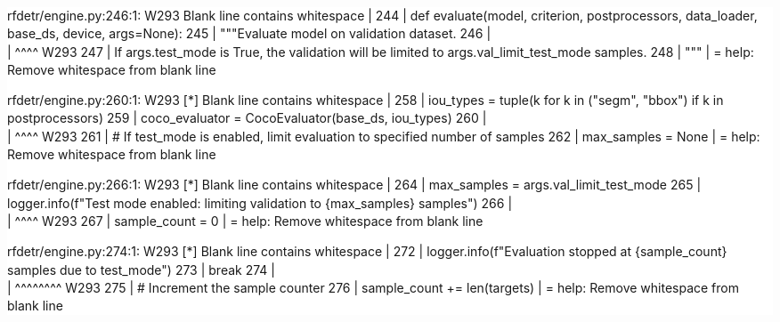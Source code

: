 rfdetr/engine.py:246:1: W293 Blank line contains whitespace
    |
244 | def evaluate(model, criterion, postprocessors, data_loader, base_ds, device, args=None):
245 |     """Evaluate model on validation dataset.
246 |     
    | ^^^^ W293
247 |     If args.test_mode is True, the validation will be limited to args.val_limit_test_mode samples.
248 |     """
    |
    = help: Remove whitespace from blank line

rfdetr/engine.py:260:1: W293 [*] Blank line contains whitespace
    |
258 |     iou_types = tuple(k for k in ("segm", "bbox") if k in postprocessors)
259 |     coco_evaluator = CocoEvaluator(base_ds, iou_types)
260 |     
    | ^^^^ W293
261 |     # If test_mode is enabled, limit evaluation to specified number of samples
262 |     max_samples = None
    |
    = help: Remove whitespace from blank line

rfdetr/engine.py:266:1: W293 [*] Blank line contains whitespace
    |
264 |         max_samples = args.val_limit_test_mode
265 |         logger.info(f"Test mode enabled: limiting validation to {max_samples} samples")
266 |     
    | ^^^^ W293
267 |     sample_count = 0
    |
    = help: Remove whitespace from blank line

rfdetr/engine.py:274:1: W293 [*] Blank line contains whitespace
    |
272 |             logger.info(f"Evaluation stopped at {sample_count} samples due to test_mode")
273 |             break
274 |         
    | ^^^^^^^^ W293
275 |         # Increment the sample counter
276 |         sample_count += len(targets)
    |
    = help: Remove whitespace from blank line
